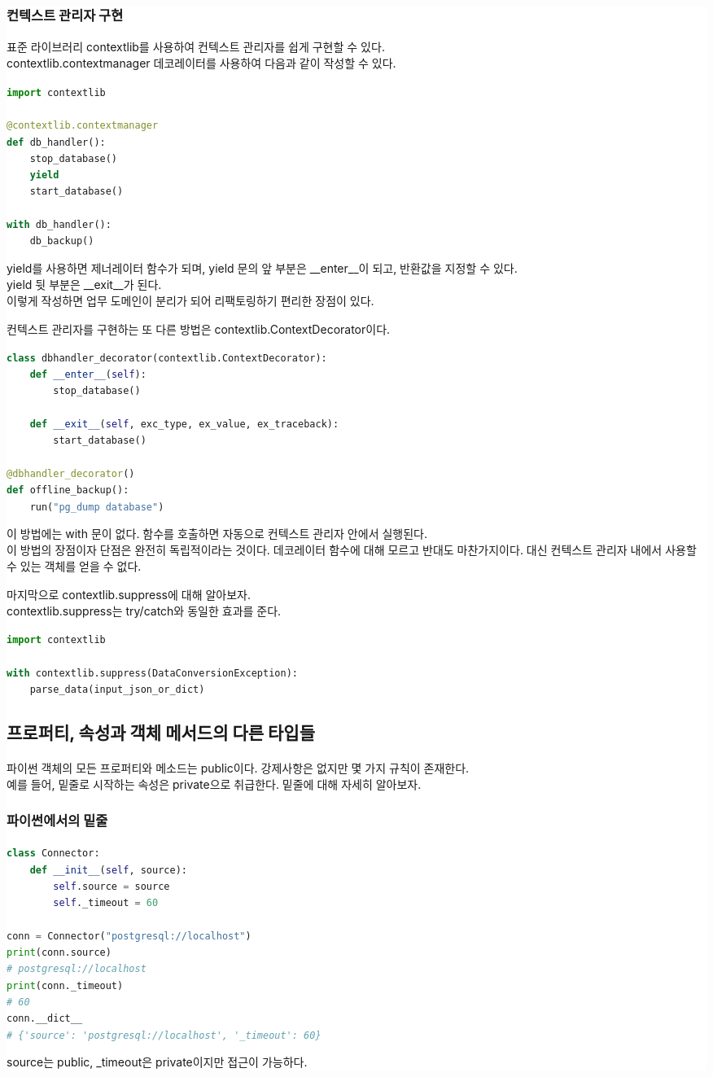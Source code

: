 ### 컨텍스트 관리자 구현
표준 라이브러리 contextlib를 사용하여 컨텍스트 관리자를 쉽게 구현할 수 있다.  
contextlib.contextmanager 데코레이터를 사용하여 다음과 같이 작성할 수 있다.
```python
import contextlib

@contextlib.contextmanager
def db_handler():
    stop_database()
    yield
    start_database()

with db_handler():
    db_backup()
```
yield를 사용하면 제너레이터 함수가 되며, yield 문의 앞 부분은 __enter__이 되고, 반환값을 지정할 수 있다.  
yield 뒷 부분은 __exit__가 된다.  
이렇게 작성하면 업무 도메인이 분리가 되어 리팩토링하기 편리한 장점이 있다.

컨텍스트 관리자를 구현하는 또 다른 방법은 contextlib.ContextDecorator이다.
```python
class dbhandler_decorator(contextlib.ContextDecorator):
    def __enter__(self):
        stop_database()
    
    def __exit__(self, exc_type, ex_value, ex_traceback):
        start_database()

@dbhandler_decorator()
def offline_backup():
    run("pg_dump database")
```
이 방법에는 with 문이 없다. 함수를 호출하면 자동으로 컨텍스트 관리자 안에서 실행된다.  
이 방법의 장점이자 단점은 완전히 독립적이라는 것이다. 데코레이터 함수에 대해 모르고 반대도 마찬가지이다. 대신 컨텍스트 관리자 내에서 사용할 수 있는 객체를 얻을 수 없다.  

마지막으로 contextlib.suppress에 대해 알아보자.  
contextlib.suppress는 try/catch와 동일한 효과를 준다.
```python
import contextlib

with contextlib.suppress(DataConversionException):
    parse_data(input_json_or_dict)
```

## 프로퍼티, 속성과 객체 메서드의 다른 타입들
파이썬 객체의 모든 프로퍼티와 메소드는 public이다. 강제사항은 없지만 몇 가지 규칙이 존재한다.   
예를 들어, 밑줄로 시작하는 속성은 private으로 취급한다. 밑줄에 대해 자세히 알아보자.

### 파이썬에서의 밑줄
```python
class Connector:
    def __init__(self, source):
        self.source = source
        self._timeout = 60

conn = Connector("postgresql://localhost")
print(conn.source)
# postgresql://localhost
print(conn._timeout)
# 60
conn.__dict__
# {'source': 'postgresql://localhost', '_timeout': 60}
```
source는 public, _timeout은 private이지만 접근이 가능하다.  